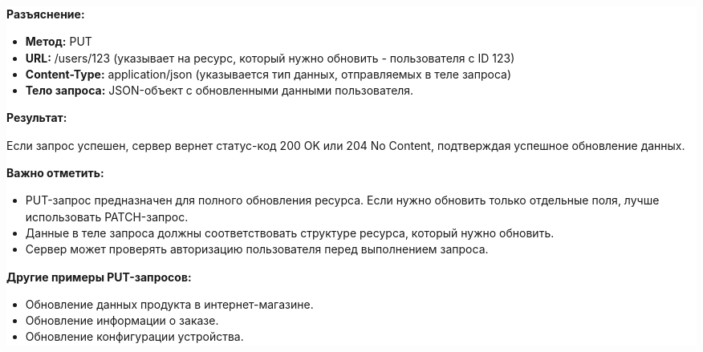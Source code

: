 **Разъяснение:**

- **Метод:** PUT
- **URL:** /users/123 (указывает на ресурс, который нужно обновить - пользователя с ID 123)
- **Content-Type:** application/json (указывается тип данных, отправляемых в теле запроса)
- **Тело запроса:** JSON-объект с обновленными данными пользователя.

**Результат:**

Если запрос успешен, сервер вернет статус-код 200 OK или 204 No Content, подтверждая успешное обновление данных.

**Важно отметить:**

- PUT-запрос предназначен для полного обновления ресурса. Если нужно обновить только отдельные поля, лучше использовать PATCH-запрос.
- Данные в теле запроса должны соответствовать структуре ресурса, который нужно обновить.
- Сервер может проверять авторизацию пользователя перед выполнением запроса.

**Другие примеры PUT-запросов:**

- Обновление данных продукта в интернет-магазине.
- Обновление информации о заказе.
- Обновление конфигурации устройства.